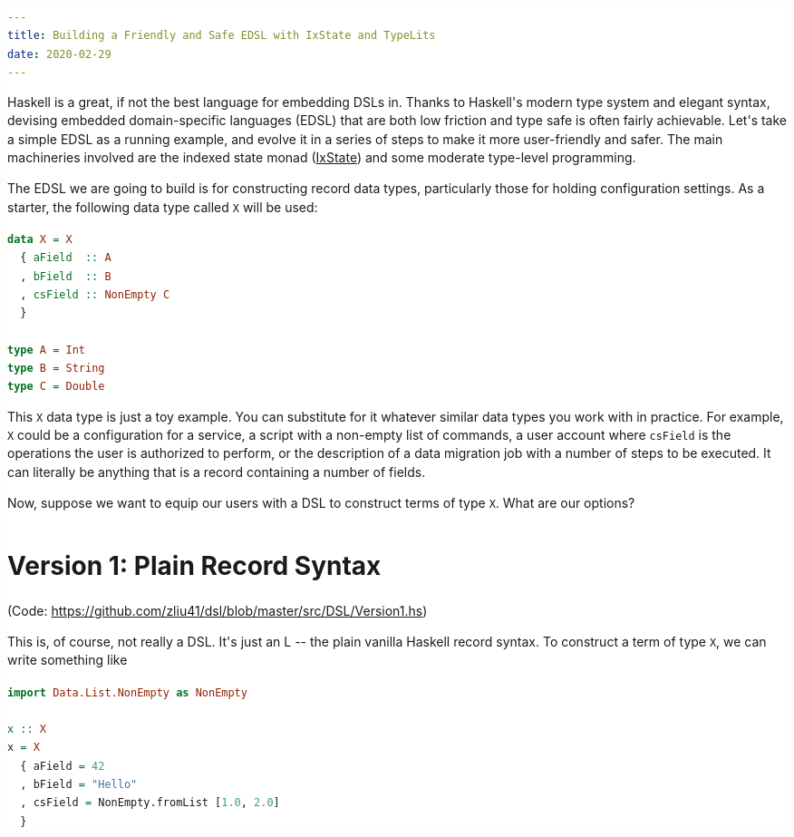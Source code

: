```yaml
---
title: Building a Friendly and Safe EDSL with IxState and TypeLits
date: 2020-02-29
---
```


Haskell is a great, if not the best language for embedding DSLs in. Thanks to Haskell's modern type
system and elegant syntax, devising embedded domain-specific languages (EDSL) that are both
low friction and type safe is often fairly achievable. Let's take a simple EDSL as a
running example, and evolve it in a series of steps to make it more user-friendly and safer.
The main machineries involved are the indexed state
monad ([IxState](https://hackage.haskell.org/package/indexed-extras/docs/Control-Monad-Indexed-State.html)) and
some moderate type-level programming.

The EDSL we are going to build is for constructing record data types, particularly those for
holding configuration settings. As a starter, the following data type called `X` will be used:

```haskell
data X = X
  { aField  :: A
  , bField  :: B
  , csField :: NonEmpty C
  }

type A = Int
type B = String
type C = Double
```

This `X` data type is just a toy example. You can substitute for it whatever similar data types you
work with in practice. For example, `X` could be a configuration for a service, a script with a non-empty
list of commands, a user account where `csField` is the operations the user
is authorized to perform, or the description of a data migration job with a number of steps to be executed.
It can literally be anything that is a record containing a number of fields.

Now, suppose we want to equip our users with a DSL to construct terms of type `X`. What are our options?

# Version 1: Plain Record Syntax

(Code: https://github.com/zliu41/dsl/blob/master/src/DSL/Version1.hs)

This is, of course, not really a DSL. It's just an L -- the plain vanilla Haskell record syntax. To construct
a term of type `X`, we can write something like

```haskell
import Data.List.NonEmpty as NonEmpty

x :: X
x = X
  { aField = 42
  , bField = "Hello"
  , csField = NonEmpty.fromList [1.0, 2.0]
  }
```
